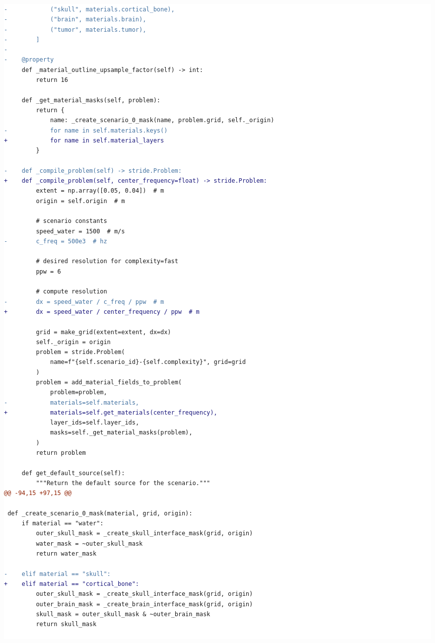 ```diff
-            ("skull", materials.cortical_bone),
-            ("brain", materials.brain),
-            ("tumor", materials.tumor),
-        ]
-
-    @property
     def _material_outline_upsample_factor(self) -> int:
         return 16
 
     def _get_material_masks(self, problem):
         return {
             name: _create_scenario_0_mask(name, problem.grid, self._origin)
-            for name in self.materials.keys()
+            for name in self.material_layers
         }
 
-    def _compile_problem(self) -> stride.Problem:
+    def _compile_problem(self, center_frequency=float) -> stride.Problem:
         extent = np.array([0.05, 0.04])  # m
         origin = self.origin  # m
 
         # scenario constants
         speed_water = 1500  # m/s
-        c_freq = 500e3  # hz
 
         # desired resolution for complexity=fast
         ppw = 6
 
         # compute resolution
-        dx = speed_water / c_freq / ppw  # m
+        dx = speed_water / center_frequency / ppw  # m
 
         grid = make_grid(extent=extent, dx=dx)
         self._origin = origin
         problem = stride.Problem(
             name=f"{self.scenario_id}-{self.complexity}", grid=grid
         )
         problem = add_material_fields_to_problem(
             problem=problem,
-            materials=self.materials,
+            materials=self.get_materials(center_frequency),
             layer_ids=self.layer_ids,
             masks=self._get_material_masks(problem),
         )
         return problem
 
     def get_default_source(self):
         """Return the default source for the scenario."""
@@ -94,15 +97,15 @@
 
 def _create_scenario_0_mask(material, grid, origin):
     if material == "water":
         outer_skull_mask = _create_skull_interface_mask(grid, origin)
         water_mask = ~outer_skull_mask
         return water_mask
 
-    elif material == "skull":
+    elif material == "cortical_bone":
         outer_skull_mask = _create_skull_interface_mask(grid, origin)
         outer_brain_mask = _create_brain_interface_mask(grid, origin)
         skull_mask = outer_skull_mask & ~outer_brain_mask
         return skull_mask
 
```